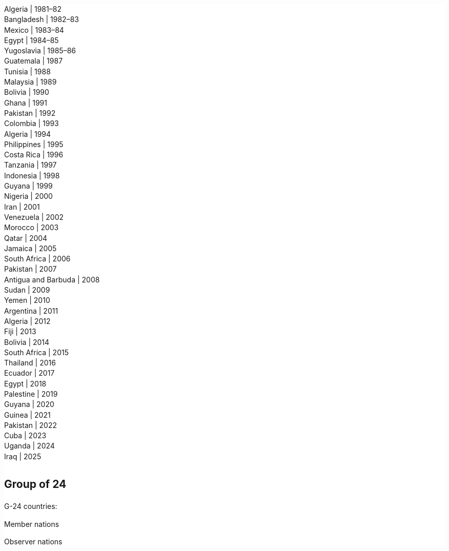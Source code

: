 Algeria | 1981–82   
Bangladesh | 1982–83   
Mexico | 1983–84   
Egypt | 1984–85   
Yugoslavia | 1985–86   
Guatemala | 1987   
Tunisia | 1988   
Malaysia | 1989   
Bolivia | 1990   
Ghana | 1991   
Pakistan | 1992   
Colombia | 1993   
Algeria | 1994   
Philippines | 1995   
Costa Rica | 1996   
Tanzania | 1997   
Indonesia | 1998   
Guyana | 1999   
Nigeria | 2000   
Iran | 2001   
Venezuela | 2002   
Morocco | 2003   
Qatar | 2004   
Jamaica | 2005   
South Africa | 2006   
Pakistan | 2007   
Antigua and Barbuda | 2008   
Sudan | 2009   
Yemen | 2010   
Argentina | 2011   
Algeria | 2012   
Fiji | 2013   
Bolivia | 2014   
South Africa | 2015   
Thailand | 2016   
Ecuador | 2017   
Egypt | 2018   
Palestine | 2019   
Guyana | 2020   
Guinea | 2021   
Pakistan | 2022   
Cuba | 2023   
Uganda | 2024   
Iraq | 2025   
  
## Group of 24

G-24 countries:

Member nations

Observer nations
